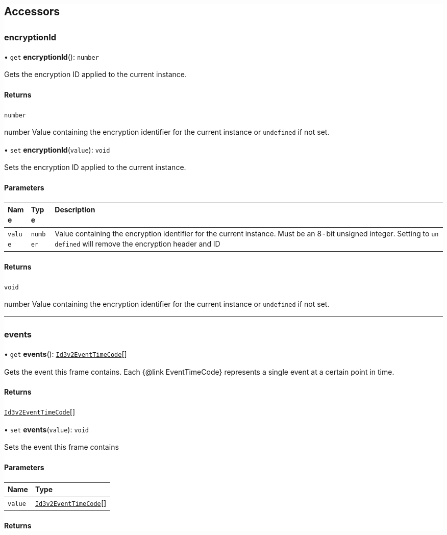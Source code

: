 ## Accessors

### encryptionId

• `get` **encryptionId**(): `number`

Gets the encryption ID applied to the current instance.

#### Returns

`number`

number Value containing the encryption identifier for the current instance or
    `undefined` if not set.

• `set` **encryptionId**(`value`): `void`

Sets the encryption ID applied to the current instance.

#### Parameters

| Name | Type | Description |
| :------ | :------ | :------ |
| `value` | `number` | Value containing the encryption identifier for the current instance. Must be an     8-bit unsigned integer. Setting to `undefined` will remove the encryption header and ID |

#### Returns

`void`

number Value containing the encryption identifier for the current instance or
    `undefined` if not set.

___

### events

• `get` **events**(): [`Id3v2EventTimeCode`](id3v2eventtimecode.md)[]

Gets the event this frame contains. Each {@link EventTimeCode} represents a single event at a
certain point in time.

#### Returns

[`Id3v2EventTimeCode`](id3v2eventtimecode.md)[]

• `set` **events**(`value`): `void`

Sets the event this frame contains

#### Parameters

| Name | Type |
| :------ | :------ |
| `value` | [`Id3v2EventTimeCode`](id3v2eventtimecode.md)[] |

#### Returns
